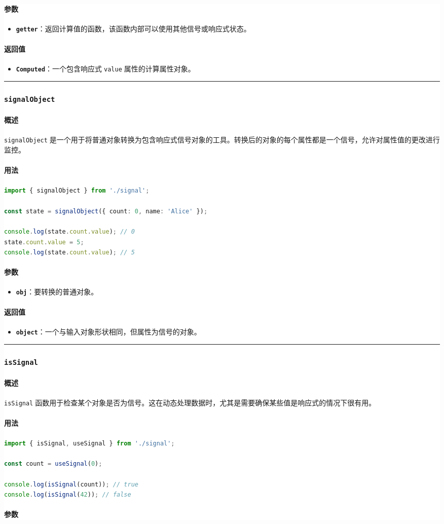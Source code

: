 #### 参数

- **`getter`**：返回计算值的函数，该函数内部可以使用其他信号或响应式状态。

#### 返回值

- **`Computed`**：一个包含响应式 `value` 属性的计算属性对象。

---

### `signalObject`

#### 概述

`signalObject` 是一个用于将普通对象转换为包含响应式信号对象的工具。转换后的对象的每个属性都是一个信号，允许对属性值的更改进行监控。

#### 用法

```typescript
import { signalObject } from './signal';

const state = signalObject({ count: 0, name: 'Alice' });

console.log(state.count.value); // 0
state.count.value = 5;
console.log(state.count.value); // 5
```

#### 参数

- **`obj`**：要转换的普通对象。

#### 返回值

- **`object`**：一个与输入对象形状相同，但属性为信号的对象。

---

### `isSignal`

#### 概述

`isSignal` 函数用于检查某个对象是否为信号。这在动态处理数据时，尤其是需要确保某些值是响应式的情况下很有用。

#### 用法

```typescript
import { isSignal, useSignal } from './signal';

const count = useSignal(0);

console.log(isSignal(count)); // true
console.log(isSignal(42)); // false
```

#### 参数
